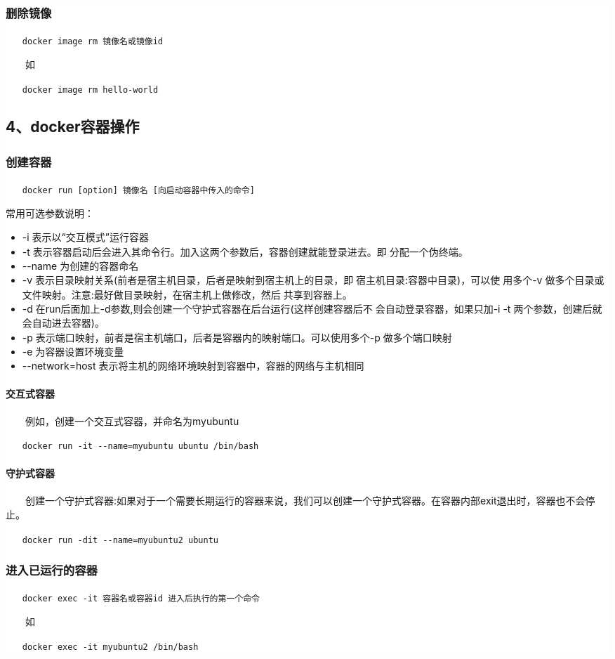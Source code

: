 ### 删除镜像

```shell
　　docker image rm 镜像名或镜像id
```

　　如

```shell
　　docker image rm hello-world
```

## 4、docker容器操作

### 创建容器

```shell
　　docker run [option] 镜像名 [向启动容器中传入的命令]
```

常用可选参数说明：

- -i 表示以“交互模式”运行容器
- -t 表示容器启动后会进入其命令行。加入这两个参数后，容器创建就能登录进去。即 分配一个伪终端。
- --name 为创建的容器命名
- -v 表示目录映射关系(前者是宿主机目录，后者是映射到宿主机上的目录，即 宿主机目录:容器中目录)，可以使 用多个-v 做多个目录或文件映射。注意:最好做目录映射，在宿主机上做修改，然后 共享到容器上。
- -d 在run后面加上-d参数,则会创建一个守护式容器在后台运行(这样创建容器后不 会自动登录容器，如果只加-i -t 两个参数，创建后就会自动进去容器)。
- -p 表示端口映射，前者是宿主机端口，后者是容器内的映射端口。可以使用多个-p 做多个端口映射
- -e 为容器设置环境变量
- --network=host 表示将主机的网络环境映射到容器中，容器的网络与主机相同

#### 交互式容器

　　例如，创建一个交互式容器，并命名为myubuntu

```shell
　　docker run -it --name=myubuntu ubuntu /bin/bash
```

#### 守护式容器

　　创建一个守护式容器:如果对于一个需要长期运行的容器来说，我们可以创建一个守护式容器。在容器内部exit退出时，容器也不会停止。

```shell
　　docker run -dit --name=myubuntu2 ubuntu
```

### 进入已运行的容器

```shell
　　docker exec -it 容器名或容器id 进入后执行的第一个命令
```

　　如

```shell
　　docker exec -it myubuntu2 /bin/bash
```
